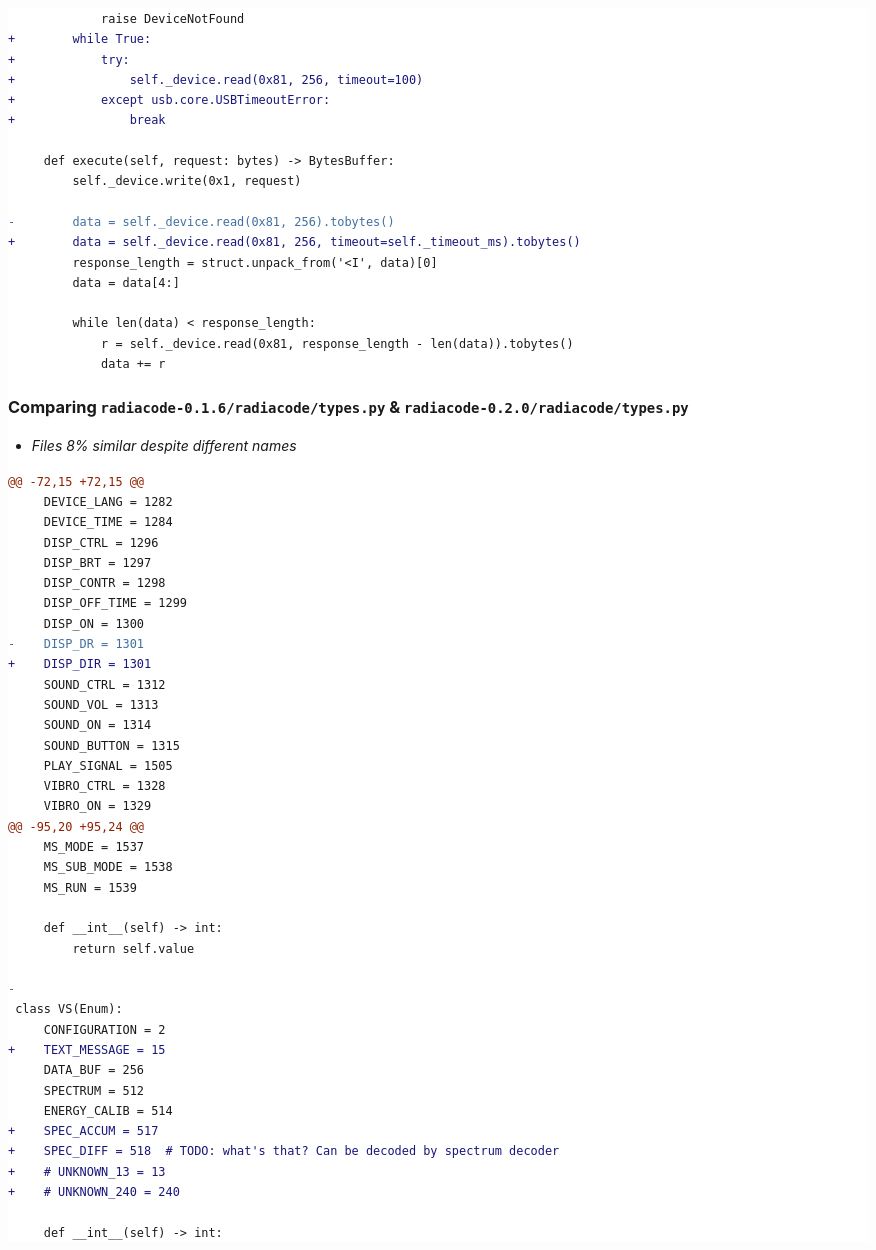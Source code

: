```diff
             raise DeviceNotFound
+        while True:
+            try:
+                self._device.read(0x81, 256, timeout=100)
+            except usb.core.USBTimeoutError:
+                break
 
     def execute(self, request: bytes) -> BytesBuffer:
         self._device.write(0x1, request)
 
-        data = self._device.read(0x81, 256).tobytes()
+        data = self._device.read(0x81, 256, timeout=self._timeout_ms).tobytes()
         response_length = struct.unpack_from('<I', data)[0]
         data = data[4:]
 
         while len(data) < response_length:
             r = self._device.read(0x81, response_length - len(data)).tobytes()
             data += r
```

### Comparing `radiacode-0.1.6/radiacode/types.py` & `radiacode-0.2.0/radiacode/types.py`

 * *Files 8% similar despite different names*

```diff
@@ -72,15 +72,15 @@
     DEVICE_LANG = 1282
     DEVICE_TIME = 1284
     DISP_CTRL = 1296
     DISP_BRT = 1297
     DISP_CONTR = 1298
     DISP_OFF_TIME = 1299
     DISP_ON = 1300
-    DISP_DR = 1301
+    DISP_DIR = 1301
     SOUND_CTRL = 1312
     SOUND_VOL = 1313
     SOUND_ON = 1314
     SOUND_BUTTON = 1315
     PLAY_SIGNAL = 1505
     VIBRO_CTRL = 1328
     VIBRO_ON = 1329
@@ -95,20 +95,24 @@
     MS_MODE = 1537
     MS_SUB_MODE = 1538
     MS_RUN = 1539
 
     def __int__(self) -> int:
         return self.value
 
-
 class VS(Enum):
     CONFIGURATION = 2
+    TEXT_MESSAGE = 15
     DATA_BUF = 256
     SPECTRUM = 512
     ENERGY_CALIB = 514
+    SPEC_ACCUM = 517
+    SPEC_DIFF = 518  # TODO: what's that? Can be decoded by spectrum decoder
+    # UNKNOWN_13 = 13
+    # UNKNOWN_240 = 240
 
     def __int__(self) -> int:
```